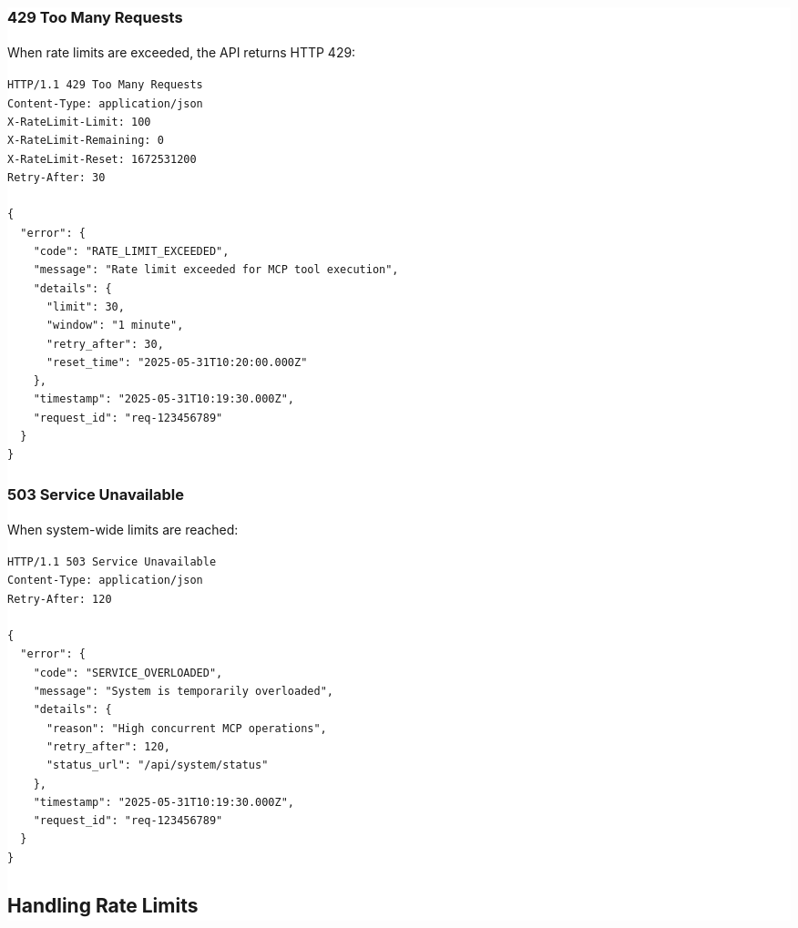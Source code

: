 ### 429 Too Many Requests

When rate limits are exceeded, the API returns HTTP 429:

```http
HTTP/1.1 429 Too Many Requests
Content-Type: application/json
X-RateLimit-Limit: 100
X-RateLimit-Remaining: 0
X-RateLimit-Reset: 1672531200
Retry-After: 30

{
  "error": {
    "code": "RATE_LIMIT_EXCEEDED",
    "message": "Rate limit exceeded for MCP tool execution",
    "details": {
      "limit": 30,
      "window": "1 minute",
      "retry_after": 30,
      "reset_time": "2025-05-31T10:20:00.000Z"
    },
    "timestamp": "2025-05-31T10:19:30.000Z",
    "request_id": "req-123456789"
  }
}
```

### 503 Service Unavailable

When system-wide limits are reached:

```http
HTTP/1.1 503 Service Unavailable
Content-Type: application/json
Retry-After: 120

{
  "error": {
    "code": "SERVICE_OVERLOADED",
    "message": "System is temporarily overloaded",
    "details": {
      "reason": "High concurrent MCP operations",
      "retry_after": 120,
      "status_url": "/api/system/status"
    },
    "timestamp": "2025-05-31T10:19:30.000Z",
    "request_id": "req-123456789"
  }
}
```

## Handling Rate Limits
